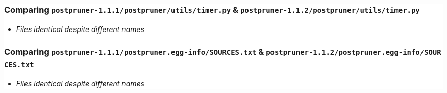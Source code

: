 ### Comparing `postpruner-1.1.1/postpruner/utils/timer.py` & `postpruner-1.1.2/postpruner/utils/timer.py`

 * *Files identical despite different names*

### Comparing `postpruner-1.1.1/postpruner.egg-info/SOURCES.txt` & `postpruner-1.1.2/postpruner.egg-info/SOURCES.txt`

 * *Files identical despite different names*

